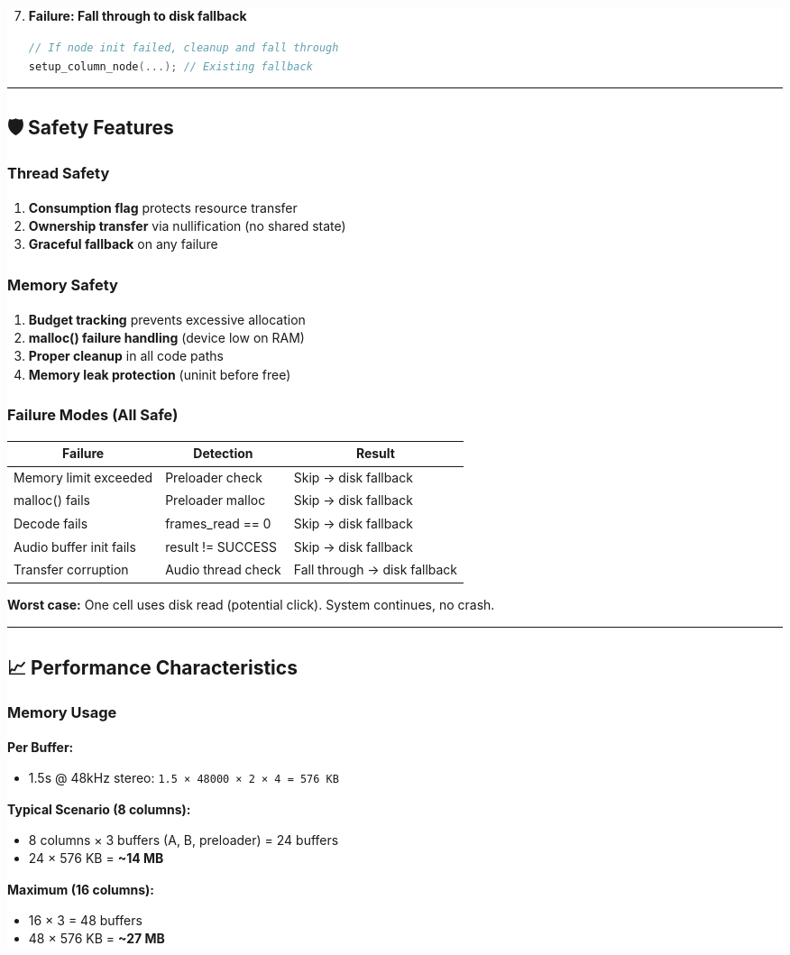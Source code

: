 7. **Failure: Fall through to disk fallback**
   ```cpp
   // If node init failed, cleanup and fall through
   setup_column_node(...); // Existing fallback
   ```

---

## 🛡️ Safety Features

### Thread Safety
1. **Consumption flag** protects resource transfer
2. **Ownership transfer** via nullification (no shared state)
3. **Graceful fallback** on any failure

### Memory Safety
1. **Budget tracking** prevents excessive allocation
2. **malloc() failure handling** (device low on RAM)
3. **Proper cleanup** in all code paths
4. **Memory leak protection** (uninit before free)

### Failure Modes (All Safe)

| Failure | Detection | Result |
|---------|-----------|--------|
| Memory limit exceeded | Preloader check | Skip → disk fallback |
| malloc() fails | Preloader malloc | Skip → disk fallback |
| Decode fails | frames_read == 0 | Skip → disk fallback |
| Audio buffer init fails | result != SUCCESS | Skip → disk fallback |
| Transfer corruption | Audio thread check | Fall through → disk fallback |

**Worst case:** One cell uses disk read (potential click). System continues, no crash.

---

## 📈 Performance Characteristics

### Memory Usage

**Per Buffer:**
- 1.5s @ 48kHz stereo: `1.5 × 48000 × 2 × 4 = 576 KB`

**Typical Scenario (8 columns):**
- 8 columns × 3 buffers (A, B, preloader) = 24 buffers
- 24 × 576 KB = **~14 MB**

**Maximum (16 columns):**
- 16 × 3 = 48 buffers
- 48 × 576 KB = **~27 MB**
